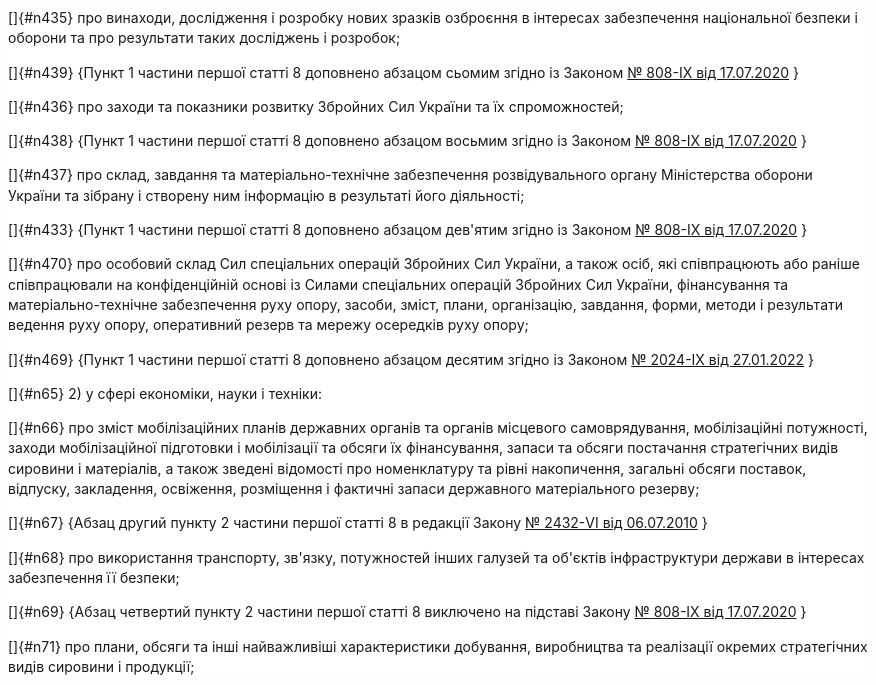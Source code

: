 []{#n435}
про винаходи, дослідження і розробку нових зразків озброєння в інтересах забезпечення національної безпеки і оборони та про результати таких досліджень і розробок;

[]{#n439}
{Пункт 1 частини першої статті 8 доповнено абзацом сьомим згідно із Законом [№ 808-IX від 17.07.2020](/go/808-20) }

[]{#n436}
про заходи та показники розвитку Збройних Сил України та їх спроможностей;

[]{#n438}
{Пункт 1 частини першої статті 8 доповнено абзацом восьмим згідно із Законом [№ 808-IX від 17.07.2020](/go/808-20) }

[]{#n437}
про склад, завдання та матеріально-технічне забезпечення розвідувального органу Міністерства оборони України та зібрану і створену ним інформацію в результаті його діяльності;

[]{#n433}
{Пункт 1 частини першої статті 8 доповнено абзацом дев\'ятим згідно із Законом [№ 808-IX від 17.07.2020](/go/808-20) }

[]{#n470}
про особовий склад Сил спеціальних операцій Збройних Сил України, а також осіб, які співпрацюють або раніше співпрацювали на конфіденційній основі із Силами спеціальних операцій Збройних Сил України, фінансування та матеріально-технічне забезпечення руху опору, засоби, зміст, плани, організацію, завдання, форми, методи і результати ведення руху опору, оперативний резерв та мережу осередків руху опору;

[]{#n469}
{Пункт 1 частини першої статті 8 доповнено абзацом десятим згідно із Законом [№ 2024-IX від 27.01.2022](/go/2024-20) }

[]{#n65}
2) у сфері економіки, науки і техніки:

[]{#n66}
про зміст мобілізаційних планів державних органів та органів місцевого самоврядування, мобілізаційні потужності, заходи мобілізаційної підготовки і мобілізації та обсяги їх фінансування, запаси та обсяги постачання стратегічних видів сировини і матеріалів, а також зведені відомості про номенклатуру та рівні накопичення, загальні обсяги поставок, відпуску, закладення, освіження, розміщення і фактичні запаси державного матеріального резерву;

[]{#n67}
{Абзац другий пункту 2 частини першої статті 8 в редакції Закону [№ 2432-VI від 06.07.2010](/go/2432-17) }

[]{#n68}
про використання транспорту, зв\'язку, потужностей інших галузей та об\'єктів інфраструктури держави в інтересах забезпечення її безпеки;

[]{#n69}
{Абзац четвертий пункту 2 частини першої статті 8 виключено на підставі Закону [№ 808-IX від 17.07.2020](/go/808-20) }

[]{#n71}
про плани, обсяги та інші найважливіші характеристики добування, виробництва та реалізації окремих стратегічних видів сировини і продукції;
